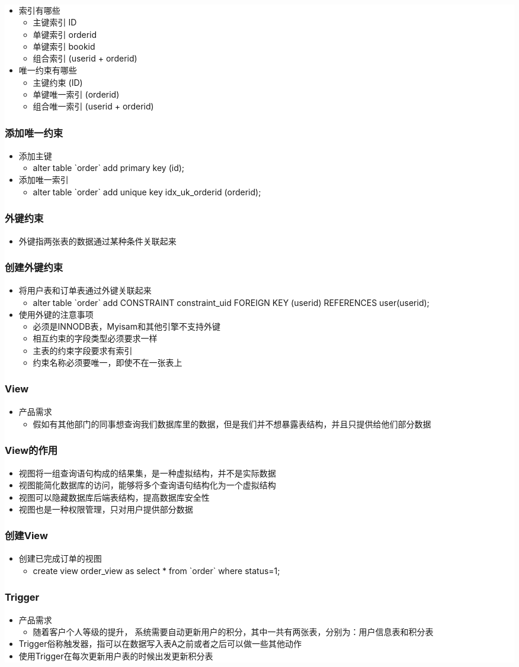 * 索引有哪些
  * 主键索引 ID
  * 单键索引 orderid
  * 单键索引 bookid
  * 组合索引 (userid + orderid)
* 唯一约束有哪些
  * 主键约束      (ID)
  * 单键唯一索引   (orderid)
  * 组合唯一索引   (userid + orderid)

### 添加唯一约束

* 添加主键
  * alter table \`order\` add primary key (id);
* 添加唯一索引
  * alter table \`order\` add unique key idx_uk_orderid (orderid);

### 外键约束
  * 外键指两张表的数据通过某种条件关联起来

### 创建外键约束

* 将用户表和订单表通过外键关联起来
  * alter table \`order\` add CONSTRAINT constraint_uid FOREIGN KEY (userid) REFERENCES user(userid);
* 使用外键的注意事项
  * 必须是INNODB表，Myisam和其他引擎不支持外键
  * 相互约束的字段类型必须要求一样
  * 主表的约束字段要求有索引
  * 约束名称必须要唯一，即使不在一张表上

### View

* 产品需求
  * 假如有其他部门的同事想查询我们数据库里的数据，但是我们并不想暴露表结构，并且只提供给他们部分数据

### View的作用

* 视图将一组查询语句构成的结果集，是一种虚拟结构，并不是实际数据
* 视图能简化数据库的访问，能够将多个查询语句结构化为一个虚拟结构
* 视图可以隐藏数据库后端表结构，提高数据库安全性
* 视图也是一种权限管理，只对用户提供部分数据

### 创建View

* 创建已完成订单的视图
  * create view order_view as select * from \`order\` where status=1;

### Trigger

* 产品需求
  * 随着客户个人等级的提升， 系统需要自动更新用户的积分，其中一共有两张表，分别为：用户信息表和积分表
* Trigger俗称触发器，指可以在数据写入表A之前或者之后可以做一些其他动作
* 使用Trigger在每次更新用户表的时候出发更新积分表
